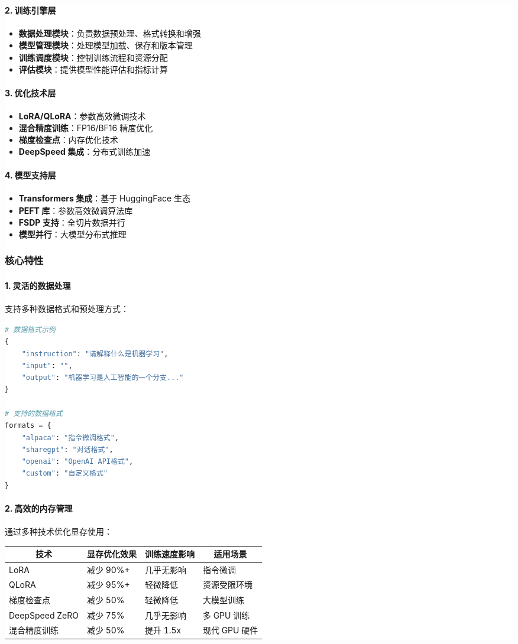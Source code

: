 #### 2. 训练引擎层

- **数据处理模块**：负责数据预处理、格式转换和增强
- **模型管理模块**：处理模型加载、保存和版本管理
- **训练调度模块**：控制训练流程和资源分配
- **评估模块**：提供模型性能评估和指标计算

#### 3. 优化技术层

- **LoRA/QLoRA**：参数高效微调技术
- **混合精度训练**：FP16/BF16 精度优化
- **梯度检查点**：内存优化技术
- **DeepSpeed 集成**：分布式训练加速

#### 4. 模型支持层

- **Transformers 集成**：基于 HuggingFace 生态
- **PEFT 库**：参数高效微调算法库
- **FSDP 支持**：全切片数据并行
- **模型并行**：大模型分布式推理

### 核心特性

#### 1. **灵活的数据处理**

支持多种数据格式和预处理方式：

```python
# 数据格式示例
{
    "instruction": "请解释什么是机器学习",
    "input": "",
    "output": "机器学习是人工智能的一个分支..."
}

# 支持的数据格式
formats = {
    "alpaca": "指令微调格式",
    "sharegpt": "对话格式",
    "openai": "OpenAI API格式",
    "custom": "自定义格式"
}
```

#### 2. **高效的内存管理**

通过多种技术优化显存使用：

| 技术           | 显存优化效果 | 训练速度影响 | 适用场景      |
| -------------- | ------------ | ------------ | ------------- |
| LoRA           | 减少 90%+    | 几乎无影响   | 指令微调      |
| QLoRA          | 减少 95%+    | 轻微降低     | 资源受限环境  |
| 梯度检查点     | 减少 50%     | 轻微降低     | 大模型训练    |
| DeepSpeed ZeRO | 减少 75%     | 几乎无影响   | 多 GPU 训练   |
| 混合精度训练   | 减少 50%     | 提升 1.5x    | 现代 GPU 硬件 |
